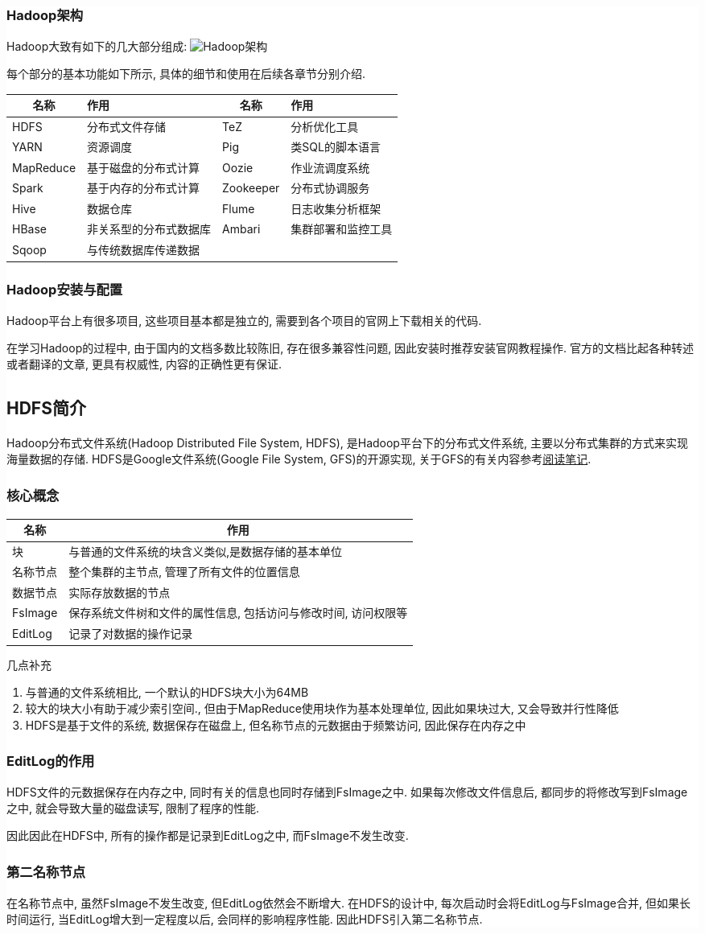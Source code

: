 ### Hadoop架构
Hadoop大致有如下的几大部分组成:
![Hadoop架构](/images/hadoop/struct.JPG)

每个部分的基本功能如下所示, 具体的细节和使用在后续各章节分别介绍.

名称        |作用                       | 名称      | 作用
-----------|:-------------------------|------------|:-----------------
HDFS       | 分布式文件存储             | TeZ        | 分析优化工具
YARN       | 资源调度                  | Pig        | 类SQL的脚本语言
MapReduce  | 基于磁盘的分布式计算       | Oozie      | 作业流调度系统
Spark      | 基于内存的分布式计算       | Zookeeper  | 分布式协调服务
Hive       | 数据仓库                  | Flume      | 日志收集分析框架
HBase      | 非关系型的分布式数据库     | Ambari     | 集群部署和监控工具
Sqoop      | 与传统数据库传递数据


### Hadoop安装与配置

Hadoop平台上有很多项目, 这些项目基本都是独立的, 需要到各个项目的官网上下载相关的代码. 

在学习Hadoop的过程中, 由于国内的文档多数比较陈旧, 存在很多兼容性问题, 因此安装时推荐安装官网教程操作. 官方的文档比起各种转述或者翻译的文章, 更具有权威性, 内容的正确性更有保证.


HDFS简介
---------------

Hadoop分布式文件系统(Hadoop Distributed File System, HDFS), 是Hadoop平台下的分布式文件系统, 主要以分布式集群的方式来实现海量数据的存储. HDFS是Google文件系统(Google File System, GFS)的开源实现, 关于GFS的有关内容参考[阅读笔记](http://lizec.top/2018/08/12/论文GoogleFileSystem/).

### 核心概念

名称     | 作用
--------|----------------------------------------------------------------
块      | 与普通的文件系统的块含义类似,是数据存储的基本单位
名称节点 | 整个集群的主节点, 管理了所有文件的位置信息
数据节点 | 实际存放数据的节点
FsImage | 保存系统文件树和文件的属性信息, 包括访问与修改时间, 访问权限等
EditLog | 记录了对数据的操作记录

几点补充
1. 与普通的文件系统相比, 一个默认的HDFS块大小为64MB
2. 较大的块大小有助于减少索引空间., 但由于MapReduce使用块作为基本处理单位, 因此如果块过大, 又会导致并行性降低
3. HDFS是基于文件的系统, 数据保存在磁盘上, 但名称节点的元数据由于频繁访问, 因此保存在内存之中


### EditLog的作用

HDFS文件的元数据保存在内存之中, 同时有关的信息也同时存储到FsImage之中. 如果每次修改文件信息后, 都同步的将修改写到FsImage之中, 就会导致大量的磁盘读写, 限制了程序的性能. 

因此因此在HDFS中, 所有的操作都是记录到EditLog之中, 而FsImage不发生改变.


### 第二名称节点
在名称节点中, 虽然FsImage不发生改变, 但EditLog依然会不断增大. 在HDFS的设计中, 每次启动时会将EditLog与FsImage合并, 但如果长时间运行, 当EditLog增大到一定程度以后, 会同样的影响程序性能. 因此HDFS引入第二名称节点.

